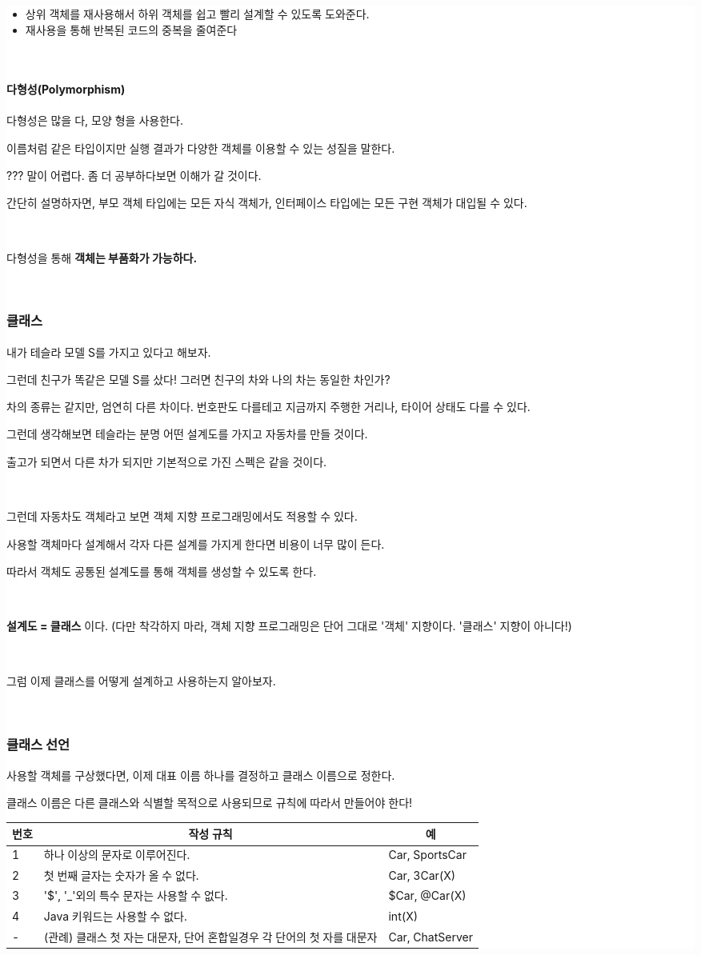 - 상위 객체를 재사용해서 하위 객체를 쉽고 빨리 설계할 수 있도록 도와준다. 
- 재사용을 통해 반복된 코드의 중복을 줄여준다

<br>

#### 다형성(Polymorphism)

다형성은 많을 다, 모양 형을 사용한다. 

이름처럼 같은 타입이지만 실행 결과가 다양한 객체를 이용할 수 있는 성질을 말한다. 

??? 말이 어렵다. 좀 더 공부하다보면 이해가 갈 것이다.

간단히 설명하자면, 부모 객체 타입에는 모든 자식 객체가, 인터페이스 타입에는 모든 구현 객체가 대입될 수 있다. 

<br>

다형성을 통해 **객체는 부품화가 가능하다.** 

<br>

### 클래스

내가 테슬라 모델 S를 가지고 있다고 해보자. 

그런데 친구가 똑같은 모델 S를 샀다! 그러면 친구의 차와 나의 차는 동일한 차인가? 

차의 종류는 같지만, 엄연히 다른 차이다. 번호판도 다를테고 지금까지 주행한 거리나, 타이어 상태도 다를 수 있다.

그런데 생각해보면 테슬라는 분명 어떤 설계도를 가지고 자동차를 만들 것이다. 

출고가 되면서 다른 차가 되지만 기본적으로 가진 스펙은 같을 것이다. 

<br>

그런데 자동차도 객체라고 보면 객체 지향 프로그래밍에서도 적용할 수 있다. 

사용할 객체마다 설계해서 각자 다른 설계를 가지게 한다면 비용이 너무 많이 든다. 

따라서 객체도 공통된 설계도를 통해 객체를 생성할 수 있도록 한다. 

<br>

**설계도 = 클래스** 이다. (다만 착각하지 마라, 객체 지향 프로그래밍은 단어 그대로 '객체' 지향이다. '클래스' 지향이 아니다!)

<br>

그럼 이제 클래스를 어떻게 설계하고 사용하는지 알아보자. 

<br>

### 클래스 선언

사용할 객체를 구상했다면, 이제 대표 이름 하나를 결정하고 클래스 이름으로 정한다. 

클래스 이름은 다른 클래스와 식별할 목적으로 사용되므로 규칙에 따라서 만들어야 한다!

| 번호 | 작성 규칙                                                    | 예              |
| ---- | ------------------------------------------------------------ | --------------- |
| 1    | 하나 이상의 문자로 이루어진다.                               | Car, SportsCar  |
| 2    | 첫 번째 글자는 숫자가 올 수 없다.                            | Car, 3Car(X)    |
| 3    | '$', '_'외의 특수 문자는 사용할 수 없다.                     | $Car, @Car(X)   |
| 4    | Java 키워드는 사용할 수 없다.                                | int(X)          |
| -    | (관례) 클래스 첫 자는 대문자, 단어 혼합일경우 각 단어의 첫 자를 대문자 | Car, ChatServer |
